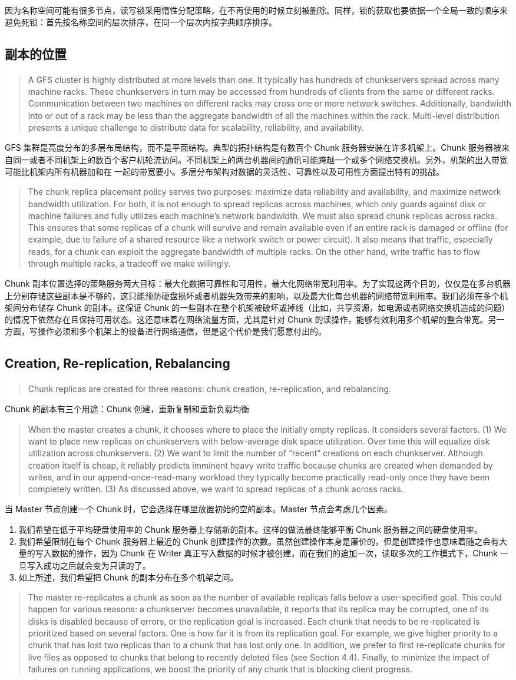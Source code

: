 因为名称空间可能有很多节点，读写锁采用惰性分配策略，在不再使用的时候立刻被删除。同样，锁的获取也要依据一个全局一致的顺序来避免死锁：首先按名称空间的层次排序，在同一个层次内按字典顺序排序。



##  副本的位置

>A GFS cluster is highly distributed at more levels than one. It typically has hundreds of chunkservers spread across many machine racks. These chunkservers in turn may be accessed from hundreds of clients from the same or different racks. Communication between two machines on different racks may cross one or more network switches. Additionally, bandwidth into or out of a rack may be less than the aggregate bandwidth of all the machines within the rack. Multi-level distribution presents a unique challenge to distribute data for scalability, reliability, and availability.

GFS 集群是高度分布的多层布局结构，而不是平面结构。典型的拓扑结构是有数百个 Chunk 服务器安装在许多机架上。Chunk 服务器被来自同一或者不同机架上的数百个客户机轮流访问。不同机架上的两台机器间的通讯可能跨越一个或多个网络交换机。另外，机架的出入带宽可能比机架内所有机器加和在 一起的带宽要小。多层分布架构对数据的灵活性、可靠性以及可用性方面提出特有的挑战。

>The chunk replica placement policy serves two purposes: maximize data reliability and availability, and maximize network bandwidth utilization. For both, it is not enough to spread replicas across machines, which only guards against disk or machine failures and fully utilizes each machine’s network bandwidth. We must also spread chunk replicas across racks. This ensures that some replicas of a chunk will survive and remain available even if an entire rack is damaged or offline (for example, due to failure of a shared resource like a network switch or power circuit). It also means that traffic, especially reads, for a chunk can exploit the aggregate bandwidth of multiple racks. On the other hand, write traffic has to flow through multiple racks, a tradeoff we make willingly.

Chunk 副本位置选择的策略服务两大目标：最大化数据可靠性和可用性，最大化网络带宽利用率。为了实现这两个目的，仅仅是在多台机器上分别存储这些副本是不够的，这只能预防硬盘损坏或者机器失效带来的影响，以及最大化每台机器的网络带宽利用率。我们必须在多个机架间分布储存 Chunk 的副本。这保证 Chunk 的一些副本在整个机架被破坏或掉线（比如，共享资源，如电源或者网络交换机造成的问题）的情况下依然存在且保持可用状态。这还意味着在网络流量方面，尤其是针对 Chunk 的读操作，能够有效利用多个机架的整合带宽。另一方面，写操作必须和多个机架上的设备进行网络通信，但是这个代价是我们愿意付出的。



##  Creation, Re-replication, Rebalancing

>Chunk replicas are created for three reasons: chunk creation, re-replication, and rebalancing.

Chunk 的副本有三个用途：Chunk 创建，重新复制和重新负载均衡

>When the master creates a chunk, it chooses where to place the initially empty replicas. It considers several factors. (1) We want to place new replicas on chunkservers with below-average disk space utilization. Over time this will equalize disk utilization across chunkservers. (2) We want to limit the number of “recent” creations on each chunkserver. Although creation itself is cheap, it reliably predicts imminent heavy write traffic because chunks are created when demanded by writes, and in our append-once-read-many workload they typically become practically read-only once they have been completely written. (3) As discussed above, we want to spread replicas of a chunk across racks.

当 Master 节点创建一个 Chunk 时，它会选择在哪里放置初始的空的副本。Master 节点会考虑几个因素。

1. 我们希望在低于平均硬盘使用率的 Chunk 服务器上存储新的副本。这样的做法最终能够平衡 Chunk 服务器之间的硬盘使用率。
2. 我们希望限制在每个 Chunk 服务器上最近的 Chunk 创建操作的次数。虽然创建操作本身是廉价的，但是创建操作也意味着随之会有大量的写入数据的操作，因为 Chunk 在 Writer 真正写入数据的时候才被创建，而在我们的追加一次，读取多次的工作模式下，Chunk 一旦写入成功之后就会变为只读的了。
3. 如上所述，我们希望把 Chunk 的副本分布在多个机架之间。

>The master re-replicates a chunk as soon as the number of available replicas falls below a user-specified goal. This could happen for various reasons: a chunkserver becomes unavailable, it reports that its replica may be corrupted, one of its disks is disabled because of errors, or the replication goal is increased. Each chunk that needs to be re-replicated is prioritized based on several factors. One is how far it is from its replication goal. For example, we give higher priority to a chunk that has lost two replicas than to a chunk that has lost only one. In addition, we prefer to first re-replicate chunks for live files as opposed to chunks that belong to recently deleted files (see Section 4.4). Finally, to minimize the impact of failures on running applications, we boost the priority of any chunk that is blocking client progress.
